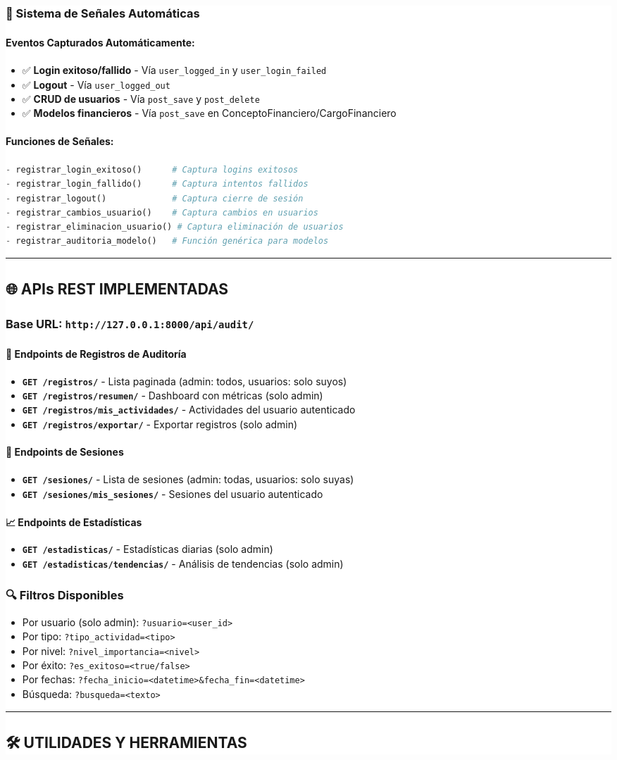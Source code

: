### **🔄 Sistema de Señales Automáticas**

#### **Eventos Capturados Automáticamente**:
- ✅ **Login exitoso/fallido** - Vía `user_logged_in` y `user_login_failed`
- ✅ **Logout** - Vía `user_logged_out`
- ✅ **CRUD de usuarios** - Vía `post_save` y `post_delete`
- ✅ **Modelos financieros** - Vía `post_save` en ConceptoFinanciero/CargoFinanciero

#### **Funciones de Señales**:
```python
- registrar_login_exitoso()      # Captura logins exitosos
- registrar_login_fallido()      # Captura intentos fallidos
- registrar_logout()             # Captura cierre de sesión
- registrar_cambios_usuario()    # Captura cambios en usuarios
- registrar_eliminacion_usuario() # Captura eliminación de usuarios
- registrar_auditoria_modelo()   # Función genérica para modelos
```

---

## 🌐 **APIs REST IMPLEMENTADAS**

### **Base URL**: `http://127.0.0.1:8000/api/audit/`

#### **📝 Endpoints de Registros de Auditoría**
- **`GET /registros/`** - Lista paginada (admin: todos, usuarios: solo suyos)
- **`GET /registros/resumen/`** - Dashboard con métricas (solo admin)
- **`GET /registros/mis_actividades/`** - Actividades del usuario autenticado
- **`GET /registros/exportar/`** - Exportar registros (solo admin)

#### **🔑 Endpoints de Sesiones**
- **`GET /sesiones/`** - Lista de sesiones (admin: todas, usuarios: solo suyas)
- **`GET /sesiones/mis_sesiones/`** - Sesiones del usuario autenticado

#### **📈 Endpoints de Estadísticas**
- **`GET /estadisticas/`** - Estadísticas diarias (solo admin)
- **`GET /estadisticas/tendencias/`** - Análisis de tendencias (solo admin)

### **🔍 Filtros Disponibles**
- Por usuario (solo admin): `?usuario=<user_id>`
- Por tipo: `?tipo_actividad=<tipo>`
- Por nivel: `?nivel_importancia=<nivel>`
- Por éxito: `?es_exitoso=<true/false>`
- Por fechas: `?fecha_inicio=<datetime>&fecha_fin=<datetime>`
- Búsqueda: `?busqueda=<texto>`

---

## 🛠️ **UTILIDADES Y HERRAMIENTAS**
